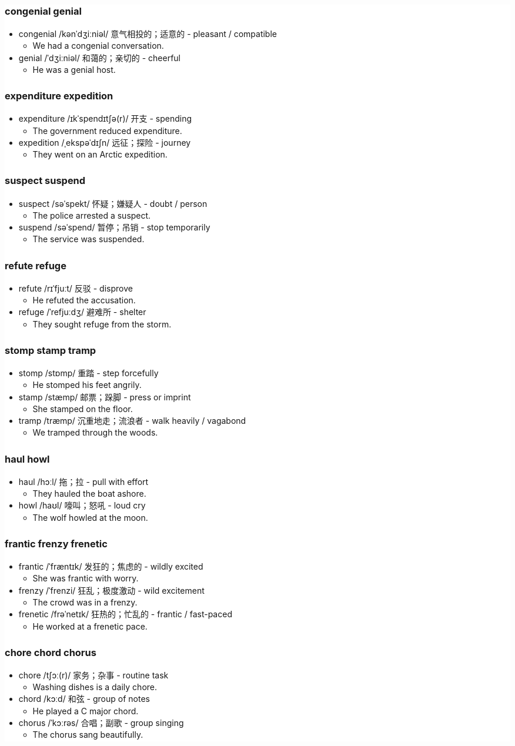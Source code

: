 ### congenial genial
- congenial /kənˈdʒiːniəl/ 意气相投的；适意的 - pleasant / compatible
  - We had a congenial conversation.
- genial /ˈdʒiːniəl/ 和蔼的；亲切的 - cheerful
  - He was a genial host.

### expenditure expedition
- expenditure /ɪkˈspendɪtʃə(r)/ 开支 - spending
  - The government reduced expenditure.
- expedition /ˌekspəˈdɪʃn/ 远征；探险 - journey
  - They went on an Arctic expedition.

### suspect suspend
- suspect /səˈspekt/ 怀疑；嫌疑人 - doubt / person
  - The police arrested a suspect.
- suspend /səˈspend/ 暂停；吊销 - stop temporarily
  - The service was suspended.

### refute refuge
- refute /rɪˈfjuːt/ 反驳 - disprove
  - He refuted the accusation.
- refuge /ˈrefjuːdʒ/ 避难所 - shelter
  - They sought refuge from the storm.

### stomp stamp tramp
- stomp /stɒmp/ 重踏 - step forcefully
  - He stomped his feet angrily.
- stamp /stæmp/ 邮票；跺脚 - press or imprint
  - She stamped on the floor.
- tramp /træmp/ 沉重地走；流浪者 - walk heavily / vagabond
  - We tramped through the woods.

### haul howl
- haul /hɔːl/ 拖；拉 - pull with effort
  - They hauled the boat ashore.
- howl /haʊl/ 嚎叫；怒吼 - loud cry
  - The wolf howled at the moon.

### frantic frenzy frenetic
- frantic /ˈfræntɪk/ 发狂的；焦虑的 - wildly excited
  - She was frantic with worry.
- frenzy /ˈfrenzi/ 狂乱；极度激动 - wild excitement
  - The crowd was in a frenzy.
- frenetic /frəˈnetɪk/ 狂热的；忙乱的 - frantic / fast-paced
  - He worked at a frenetic pace.

### chore chord chorus
- chore /tʃɔː(r)/ 家务；杂事 - routine task
  - Washing dishes is a daily chore.
- chord /kɔːd/ 和弦 - group of notes
  - He played a C major chord.
- chorus /ˈkɔːrəs/ 合唱；副歌 - group singing
  - The chorus sang beautifully.
